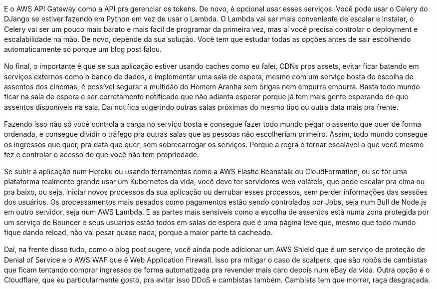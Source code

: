 




E o AWS API Gateway como a API pra gerenciar os tokens. De novo, é opcional usar esses serviços. Você pode usar o Celery do DJango se estiver fazendo em Python em vez de usar o Lambda. O Lambda vai ser mais conveniente de escalar e instalar, o Celery vai ser um pouco mais barato e mais fácil de programar da primeira vez, mas aí você precisa controlar o deployment e escalabilidade na mão. De novo, depende da sua solução. Você tem que estudar todas as opções antes de sair escolhendo automaticamente só porque um blog post falou.






No final, o importante é que se sua aplicação estiver usando caches como eu falei, CDNs pros assets, evitar ficar batendo em serviços externos como o banco de dados, e implementar uma sala de espera, mesmo com um serviço bosta de escolha de assentos dos cinemas, é possível segurar a multidão do Homem Aranha sem brigas nem empurra empurra. Basta todo mundo ficar na sala de espera e ser corretamente notificado que não adianta esperar porque já tem mais gente esperando do que assentos disponíveis na sala. Daí notifica sugerindo outras salas próximas do mesmo tipo ou outra data mais pra frente.







Fazendo isso não só você controla a carga no serviço bosta e consegue fazer todo mundo pegar o assento que quer de forma ordenada, e consegue dividir o tráfego pra outras salas que as pessoas não escolheriam primeiro. Assim, todo mundo consegue os ingressos que quer, pra data que quer, sem sobrecarregar os serviços. Porque a regra é tornar escalável o que você mesmo fez e controlar o acesso do que você não tem propriedade.








Se subir a aplicação num Heroku ou usando ferramentas como a AWS Elastic Beanstalk ou CloudFormation, ou se for uma plataforma realmente grande usar um Kubernetes da vida, você deve ter servidores web voláteis, que pode escalar pra cima ou pra baixo, ou seja, iniciar novos processos da sua aplicação ou derrubar esses processos, sem perder informações das sessões dos usuários. Os processamentos mais pesados como pagamentos estão sendo controlados por Jobs, seja num Bull de Node.js em outro servidor, seja num AWS Lambda. E as partes mais sensíveis como a escolha de assentos está numa zona protegida por um serviço de Bouncer e seus usuários estão todos em salas de espera que é uma página leve que, mesmo que todo mundo fique dando reload, não vai pesar quase nada, porque a maior parte tá cacheado.







Daí, na frente disso tudo, como o blog post sugere, você ainda pode adicionar um AWS Shield que é um serviço de proteção de Denial of Service e o AWS WAF que é Web Application Firewall. Isso pra mitigar o caso de scalpers, que são robôs de cambistas que ficam tentando comprar ingressos de forma automatizada pra revender mais caro depois num eBay da vida. Outra opção é o Cloudflare, que eu particularmente gosto, pra evitar isso DDoS e cambistas também. Cambista tem que morrer, raça desgraçada.


